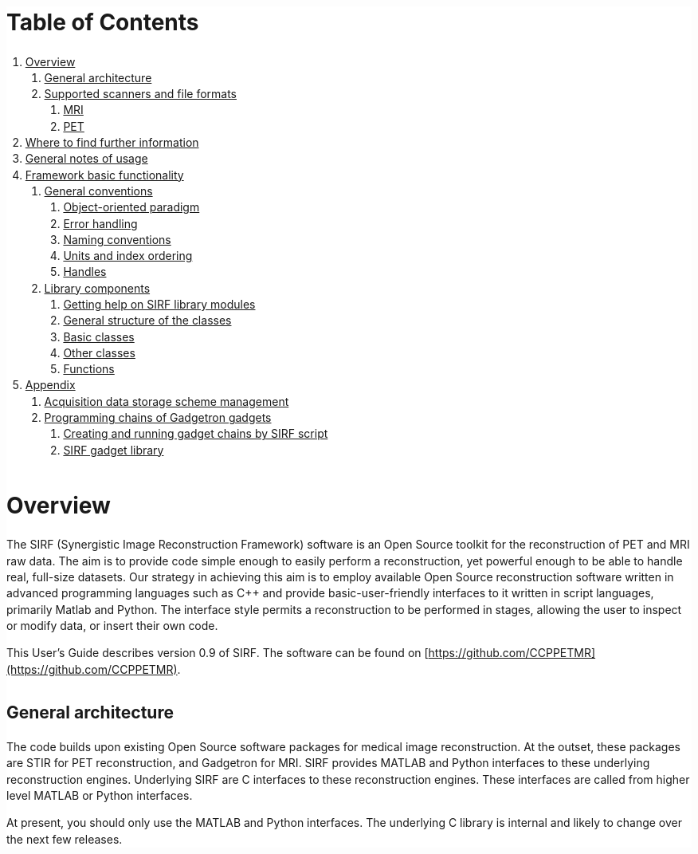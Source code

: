 # Table of Contents

1. [Overview](#Overview)
    1. [General architecture](#General_architecture)
	2. [Supported scanners and file formats](#Supported_scanners_and_file_formats)
	    1. [MRI](#MRI)
		2. [PET](#PET)
2. [Where to find further information](#Further_information)
3. [General notes of usage](#General_notes)
4. [Framework basic functionality](#Basic_functionality)
    1. [General conventions](#General_conventions)
	    1. [Object-oriented paradigm](#Object-oriented_paradigm)
	    2. [Error handling](#Error_handling)
	    3. [Naming conventions](#Naming_conventions)
	    4. [Units and index ordering](#Units_and_index_ordering)
	    5. [Handles](#Handles)
    2. [Library components](#Library_components)
        1. [Getting help on SIRF library modules](#Getting_help_on_SIRF_library_modules)
        2. [General structure of the classes](#General_structure_of_the_classes)
        3. [Basic classes](#Basic_classes)
        4. [Other classes](#Other_classes)
        5. [Functions](#Functions)
5. [Appendix](#Appendix)
    1. [Acquisition data storage scheme management](#storage_management)
    2. [Programming chains of Gadgetron gadgets](#programming_Gadgetron_chains)
        1. [Creating and running gadget chains by SIRF script](#creating_and_running_gadget_chains)
        2. [SIRF gadget library](#SIRF_gadget_library)

# Overview <a name="Overview"></a>

The SIRF (Synergistic Image Reconstruction Framework) software is an Open Source toolkit for the reconstruction of PET and MRI raw data. The aim is to provide code simple enough to easily perform a reconstruction, yet powerful enough to be able to handle real, full-size datasets. Our strategy in achieving this aim is to employ available Open Source reconstruction software written in advanced programming languages such as C++ and provide basic-user-friendly interfaces to it written in script languages, primarily Matlab and Python. The interface style permits a reconstruction to be performed in stages, allowing the user to inspect or modify data, or insert their own code. 

This User’s Guide describes version 0.9 of SIRF. The software can be found on [https://github.com/CCPPETMR](https://github.com/CCPPETMR).

## General architecture <a name="General_architecture"></a>

The code builds upon existing Open Source software packages for medical image reconstruction. At the outset, these packages are STIR for PET reconstruction, and Gadgetron for MRI. SIRF provides MATLAB and Python interfaces to these underlying reconstruction engines. Underlying SIRF are C interfaces to these reconstruction engines. These interfaces are called from higher level MATLAB or Python interfaces. 

At present, you should only use the MATLAB and Python interfaces. The underlying C library is internal and likely to change over the next few releases. 
